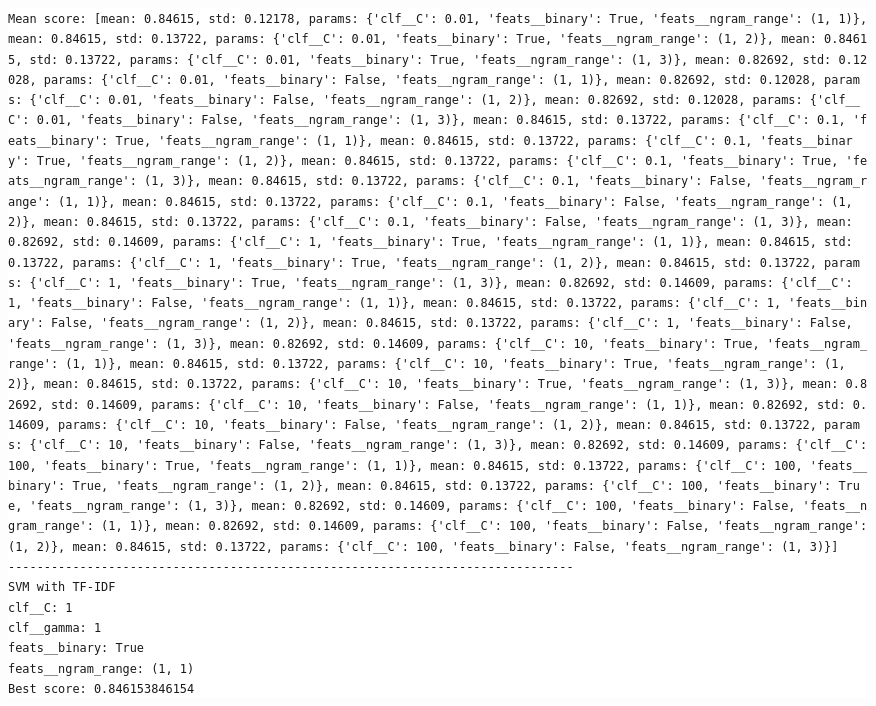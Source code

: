     Mean score: [mean: 0.84615, std: 0.12178, params: {'clf__C': 0.01, 'feats__binary': True, 'feats__ngram_range': (1, 1)}, mean: 0.84615, std: 0.13722, params: {'clf__C': 0.01, 'feats__binary': True, 'feats__ngram_range': (1, 2)}, mean: 0.84615, std: 0.13722, params: {'clf__C': 0.01, 'feats__binary': True, 'feats__ngram_range': (1, 3)}, mean: 0.82692, std: 0.12028, params: {'clf__C': 0.01, 'feats__binary': False, 'feats__ngram_range': (1, 1)}, mean: 0.82692, std: 0.12028, params: {'clf__C': 0.01, 'feats__binary': False, 'feats__ngram_range': (1, 2)}, mean: 0.82692, std: 0.12028, params: {'clf__C': 0.01, 'feats__binary': False, 'feats__ngram_range': (1, 3)}, mean: 0.84615, std: 0.13722, params: {'clf__C': 0.1, 'feats__binary': True, 'feats__ngram_range': (1, 1)}, mean: 0.84615, std: 0.13722, params: {'clf__C': 0.1, 'feats__binary': True, 'feats__ngram_range': (1, 2)}, mean: 0.84615, std: 0.13722, params: {'clf__C': 0.1, 'feats__binary': True, 'feats__ngram_range': (1, 3)}, mean: 0.84615, std: 0.13722, params: {'clf__C': 0.1, 'feats__binary': False, 'feats__ngram_range': (1, 1)}, mean: 0.84615, std: 0.13722, params: {'clf__C': 0.1, 'feats__binary': False, 'feats__ngram_range': (1, 2)}, mean: 0.84615, std: 0.13722, params: {'clf__C': 0.1, 'feats__binary': False, 'feats__ngram_range': (1, 3)}, mean: 0.82692, std: 0.14609, params: {'clf__C': 1, 'feats__binary': True, 'feats__ngram_range': (1, 1)}, mean: 0.84615, std: 0.13722, params: {'clf__C': 1, 'feats__binary': True, 'feats__ngram_range': (1, 2)}, mean: 0.84615, std: 0.13722, params: {'clf__C': 1, 'feats__binary': True, 'feats__ngram_range': (1, 3)}, mean: 0.82692, std: 0.14609, params: {'clf__C': 1, 'feats__binary': False, 'feats__ngram_range': (1, 1)}, mean: 0.84615, std: 0.13722, params: {'clf__C': 1, 'feats__binary': False, 'feats__ngram_range': (1, 2)}, mean: 0.84615, std: 0.13722, params: {'clf__C': 1, 'feats__binary': False, 'feats__ngram_range': (1, 3)}, mean: 0.82692, std: 0.14609, params: {'clf__C': 10, 'feats__binary': True, 'feats__ngram_range': (1, 1)}, mean: 0.84615, std: 0.13722, params: {'clf__C': 10, 'feats__binary': True, 'feats__ngram_range': (1, 2)}, mean: 0.84615, std: 0.13722, params: {'clf__C': 10, 'feats__binary': True, 'feats__ngram_range': (1, 3)}, mean: 0.82692, std: 0.14609, params: {'clf__C': 10, 'feats__binary': False, 'feats__ngram_range': (1, 1)}, mean: 0.82692, std: 0.14609, params: {'clf__C': 10, 'feats__binary': False, 'feats__ngram_range': (1, 2)}, mean: 0.84615, std: 0.13722, params: {'clf__C': 10, 'feats__binary': False, 'feats__ngram_range': (1, 3)}, mean: 0.82692, std: 0.14609, params: {'clf__C': 100, 'feats__binary': True, 'feats__ngram_range': (1, 1)}, mean: 0.84615, std: 0.13722, params: {'clf__C': 100, 'feats__binary': True, 'feats__ngram_range': (1, 2)}, mean: 0.84615, std: 0.13722, params: {'clf__C': 100, 'feats__binary': True, 'feats__ngram_range': (1, 3)}, mean: 0.82692, std: 0.14609, params: {'clf__C': 100, 'feats__binary': False, 'feats__ngram_range': (1, 1)}, mean: 0.82692, std: 0.14609, params: {'clf__C': 100, 'feats__binary': False, 'feats__ngram_range': (1, 2)}, mean: 0.84615, std: 0.13722, params: {'clf__C': 100, 'feats__binary': False, 'feats__ngram_range': (1, 3)}]
    -------------------------------------------------------------------------------
    SVM with TF-IDF
    clf__C: 1
    clf__gamma: 1
    feats__binary: True
    feats__ngram_range: (1, 1)
    Best score: 0.846153846154